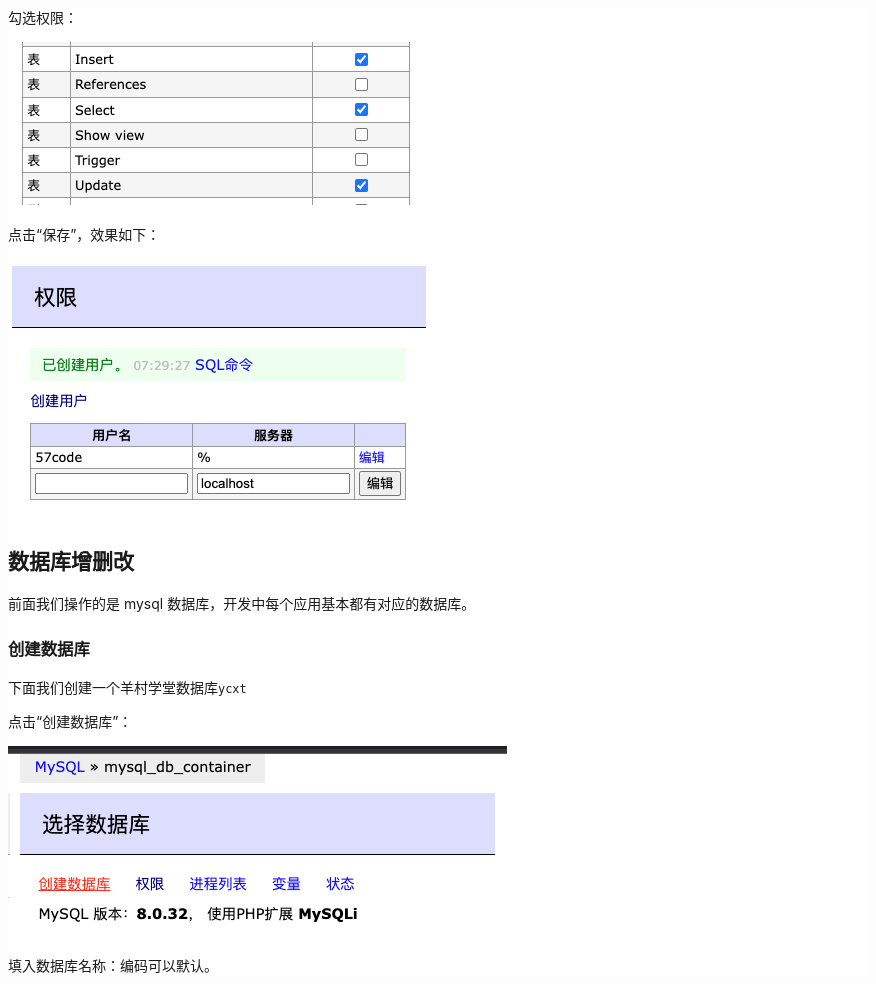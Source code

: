 勾选权限：

![](/img/21/7.png)

点击“保存”，效果如下：

![](/img/21/8.png)

## 数据库增删改

前面我们操作的是 mysql 数据库，开发中每个应用基本都有对应的数据库。

### 创建数据库

下面我们创建一个羊村学堂数据库`ycxt`

点击“创建数据库”：

![](/img/21/9.png)

填入数据库名称：编码可以默认。

